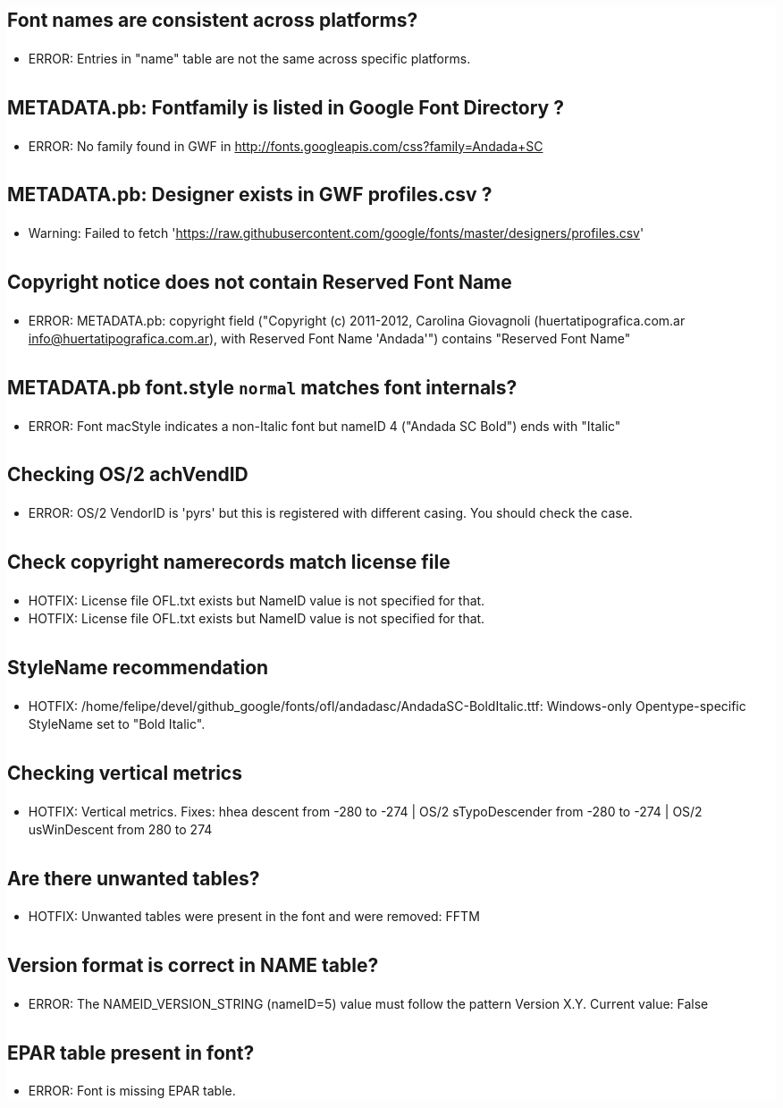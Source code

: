 ## Font names are consistent across platforms?
* ERROR: Entries in "name" table are not the same across specific platforms.

## METADATA.pb: Fontfamily is listed in Google Font Directory ?
* ERROR: No family found in GWF in http://fonts.googleapis.com/css?family=Andada+SC

## METADATA.pb: Designer exists in GWF profiles.csv ?
* Warning: Failed to fetch 'https://raw.githubusercontent.com/google/fonts/master/designers/profiles.csv'

## Copyright notice does not contain Reserved Font Name
* ERROR: METADATA.pb: copyright field ("Copyright (c) 2011-2012, Carolina Giovagnoli (huertatipografica.com.ar info@huertatipografica.com.ar), with Reserved Font Name 'Andada'") contains "Reserved Font Name"

## METADATA.pb font.style `normal` matches font internals?
* ERROR: Font macStyle indicates a non-Italic font but nameID 4 ("Andada SC Bold") ends with "Italic"

## Checking OS/2 achVendID
* ERROR: OS/2 VendorID is 'pyrs' but this is registered with different casing. You should check the case.

## Check copyright namerecords match license file
* HOTFIX: License file OFL.txt exists but NameID value is not specified for that.
* HOTFIX: License file OFL.txt exists but NameID value is not specified for that.

## StyleName recommendation
* HOTFIX: /home/felipe/devel/github_google/fonts/ofl/andadasc/AndadaSC-BoldItalic.ttf: Windows-only Opentype-specific StyleName set to "Bold Italic".

## Checking vertical metrics
* HOTFIX: Vertical metrics. Fixes: hhea descent from -280 to -274 | OS/2 sTypoDescender from -280 to -274 | OS/2 usWinDescent from 280 to 274

## Are there unwanted tables?
* HOTFIX: Unwanted tables were present in the font and were removed: FFTM

## Version format is correct in NAME table?
* ERROR: The NAMEID_VERSION_STRING (nameID=5) value must follow the pattern Version X.Y. Current value: False

## EPAR table present in font?
* ERROR: Font is missing EPAR table.
